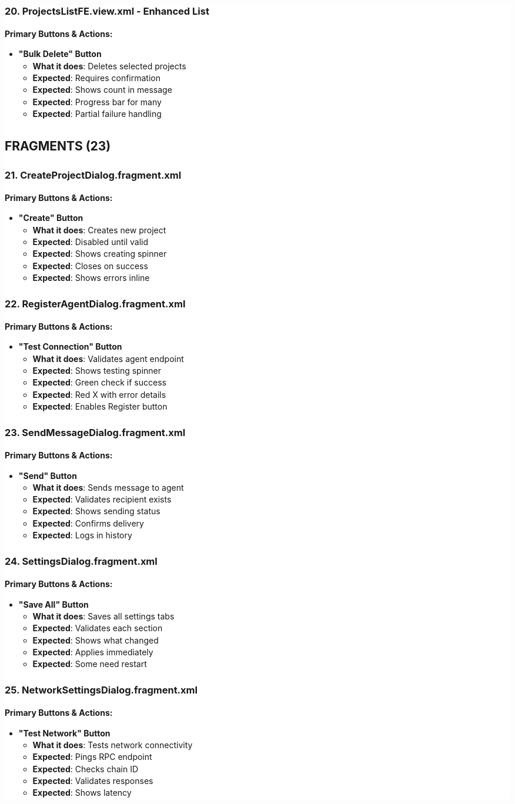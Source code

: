 ### 20. ProjectsListFE.view.xml - Enhanced List
**Primary Buttons & Actions:**
- **"Bulk Delete" Button**
  - **What it does**: Deletes selected projects
  - **Expected**: Requires confirmation
  - **Expected**: Shows count in message
  - **Expected**: Progress bar for many
  - **Expected**: Partial failure handling

## FRAGMENTS (23)

### 21. CreateProjectDialog.fragment.xml
**Primary Buttons & Actions:**
- **"Create" Button**
  - **What it does**: Creates new project
  - **Expected**: Disabled until valid
  - **Expected**: Shows creating spinner
  - **Expected**: Closes on success
  - **Expected**: Shows errors inline

### 22. RegisterAgentDialog.fragment.xml
**Primary Buttons & Actions:**
- **"Test Connection" Button**
  - **What it does**: Validates agent endpoint
  - **Expected**: Shows testing spinner
  - **Expected**: Green check if success
  - **Expected**: Red X with error details
  - **Expected**: Enables Register button

### 23. SendMessageDialog.fragment.xml
**Primary Buttons & Actions:**
- **"Send" Button**
  - **What it does**: Sends message to agent
  - **Expected**: Validates recipient exists
  - **Expected**: Shows sending status
  - **Expected**: Confirms delivery
  - **Expected**: Logs in history

### 24. SettingsDialog.fragment.xml
**Primary Buttons & Actions:**
- **"Save All" Button**
  - **What it does**: Saves all settings tabs
  - **Expected**: Validates each section
  - **Expected**: Shows what changed
  - **Expected**: Applies immediately
  - **Expected**: Some need restart

### 25. NetworkSettingsDialog.fragment.xml
**Primary Buttons & Actions:**
- **"Test Network" Button**
  - **What it does**: Tests network connectivity
  - **Expected**: Pings RPC endpoint
  - **Expected**: Checks chain ID
  - **Expected**: Validates responses
  - **Expected**: Shows latency
